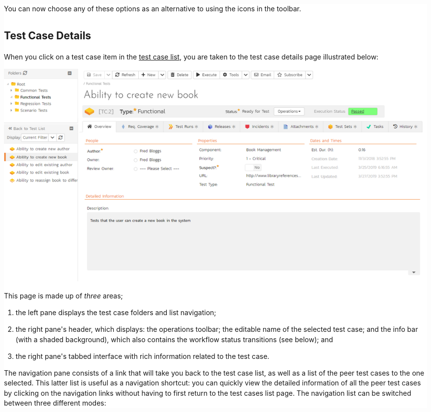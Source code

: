 


You can now choose any of these options as an alternative to using the
icons in the toolbar.

## Test Case Details

When you click on a test case item in the [test case list](#test-case-list), you are taken to the test case details page illustrated
below:

![](img/Test_Case_Management_136.png)




This page is made up of *three* areas;

1.  the left pane displays the test case folders and list navigation;

2.  the right pane's header, which displays: the operations toolbar; the
editable name of the selected test case; and the info bar (with a
shaded background), which also contains the workflow status
transitions (see below); and

3.  the right pane's tabbed interface with rich information related to
the test case.

The navigation pane consists of a link that will take you back to the
test case list, as well as a list of the peer test cases to the one
selected. This latter list is useful as a navigation shortcut: you can
quickly view the detailed information of all the peer test cases by
clicking on the navigation links without having to first return to the
test cases list page. The navigation list can be switched between three
different modes:

